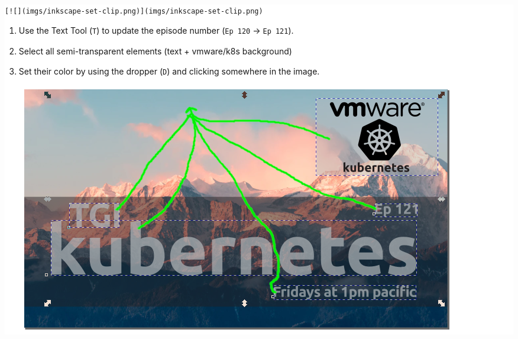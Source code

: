    [![](imgs/inkscape-set-clip.png)](imgs/inkscape-set-clip.png)

1. Use the Text Tool (`T`) to update the episode number (`Ep 120` -> `Ep 121`).

1. Select all semi-transparent elements (text + vmware/k8s background) 
 
1. Set their color by using the dropper (`D`) and clicking somewhere in the image.
 
    [![](imgs/inkscape-dropper.png)](imgs/inkscape-dropper.png)

